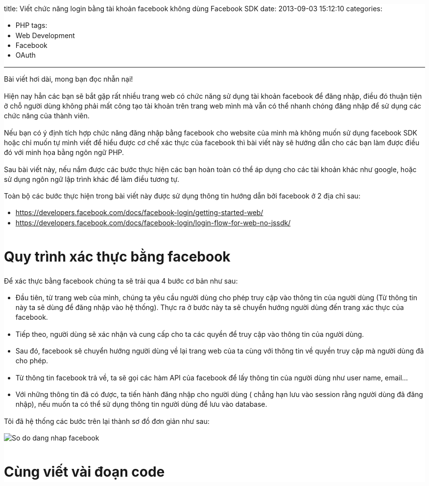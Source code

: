 title: Viết chức năng login bằng tài khoản facebook không dùng Facebook SDK
date: 2013-09-03 15:12:10
categories:
  - PHP
tags:
  - Web Development
  - Facebook
  - OAuth
---

Bài viết hơi dài, mong bạn đọc nhẫn nại!

Hiện nay hẳn các bạn sẽ bắt gặp rất nhiều trang web có chức năng sử dụng tài khoản facebook để đăng nhập, điều đó thuận tiện ở chỗ người dùng không phải mất công tạo tài khoản trên trang web mình mà vẫn có thể nhanh chóng đăng nhập để sử dụng các chức năng của thành viên.

Nếu bạn có ý định tích hợp chức năng đăng nhập bằng facebook cho website của mình mà không muốn sử dụng facebook SDK hoặc chỉ muốn tự mình viết để hiểu được cơ chế xác thực của facebook thì bài viết này sẽ hướng dẫn cho các bạn làm được điều đó  với minh họa bằng ngôn ngữ PHP.


Sau bài viết này, nếu nắm được các bước thực hiện các bạn hoàn toàn có thể áp dụng cho các tài khoản khác như google, hoặc sử dụng ngôn ngữ lập trình khác để làm điều tương tự.

Toàn bộ các bước thực hiện trong bài viết này được sử dụng thông tin hướng dẫn bởi facebook ở 2 địa chỉ sau:

- https://developers.facebook.com/docs/facebook-login/getting-started-web/
- https://developers.facebook.com/docs/facebook-login/login-flow-for-web-no-jssdk/

# Quy trình xác thực bằng facebook

Để xác thực bằng facebook chúng ta sẽ trải qua 4 bước cơ bản như sau:

- Đầu tiên, từ trang web của mình, chúng ta yêu cầu người dùng cho phép truy cập vào thông tin của người dùng (Từ thông tin này ta sẽ dùng để đăng nhập vào hệ thống). Thực ra ở bước này ta sẽ chuyển hướng người dùng đến trang xác thực của facebook.

- Tiếp theo, người dùng sẽ xác nhận và cung cấp cho ta các quyền để truy cập vào thông tin của người dùng.

- Sau đó, facebook sẽ chuyển hướng người dùng về lại trang web của ta cùng với thông tin về quyền truy cập mà người dùng đã cho phép.

- Từ thông tin facebook trả về, ta sẽ gọi các hàm API của facebook để lấy thông tin của người dùng như user name, email…

- Với những thông tin đã có được, ta tiến hành đăng nhập cho người dùng ( chẳng hạn lưu vào session rằng người dùng đã đăng nhập), nếu muốn ta có thể sử dụng thông tin người dùng để lưu vào database.

Tôi đã hệ thống các bước trên lại thành sơ đồ đơn giản như sau:

![So do dang nhap facebook](/images/facebook-flow.png)

# Cùng viết vài đoạn code
